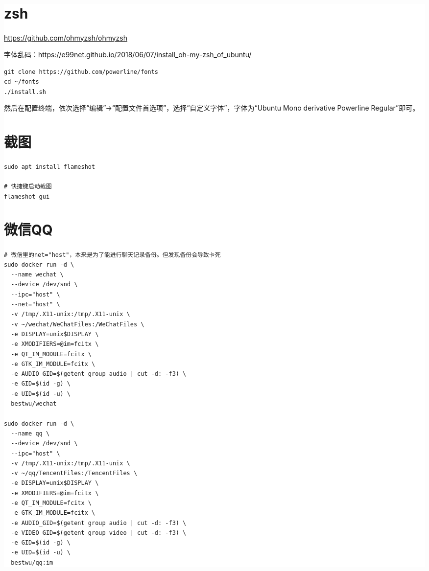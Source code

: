 # zsh
https://github.com/ohmyzsh/ohmyzsh

字体乱码：https://e99net.github.io/2018/06/07/install_oh-my-zsh_of_ubuntu/
```shell
git clone https://github.com/powerline/fonts
cd ~/fonts
./install.sh
```
然后在配置终端，依次选择“编辑”->“配置文件首选项”，选择“自定义字体”，字体为“Ubuntu Mono derivative Powerline Regular”即可。

# 截图
```shell
sudo apt install flameshot

# 快捷键启动截图
flameshot gui
```

# 微信QQ
```shell
# 微信里的net="host"，本来是为了能进行聊天记录备份。但发现备份会导致卡死
sudo docker run -d \
  --name wechat \
  --device /dev/snd \
  --ipc="host" \
  --net="host" \
  -v /tmp/.X11-unix:/tmp/.X11-unix \
  -v ~/wechat/WeChatFiles:/WeChatFiles \
  -e DISPLAY=unix$DISPLAY \
  -e XMODIFIERS=@im=fcitx \
  -e QT_IM_MODULE=fcitx \
  -e GTK_IM_MODULE=fcitx \
  -e AUDIO_GID=$(getent group audio | cut -d: -f3) \
  -e GID=$(id -g) \
  -e UID=$(id -u) \
  bestwu/wechat
  
sudo docker run -d \
  --name qq \
  --device /dev/snd \
  --ipc="host" \
  -v /tmp/.X11-unix:/tmp/.X11-unix \
  -v ~/qq/TencentFiles:/TencentFiles \
  -e DISPLAY=unix$DISPLAY \
  -e XMODIFIERS=@im=fcitx \
  -e QT_IM_MODULE=fcitx \
  -e GTK_IM_MODULE=fcitx \
  -e AUDIO_GID=$(getent group audio | cut -d: -f3) \
  -e VIDEO_GID=$(getent group video | cut -d: -f3) \
  -e GID=$(id -g) \
  -e UID=$(id -u) \
  bestwu/qq:im
```
